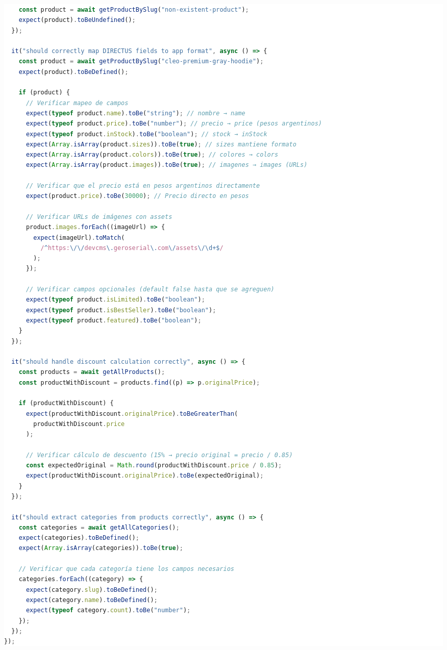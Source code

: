```typescript
    const product = await getProductBySlug("non-existent-product");
    expect(product).toBeUndefined();
  });

  it("should correctly map DIRECTUS fields to app format", async () => {
    const product = await getProductBySlug("cleo-premium-gray-hoodie");
    expect(product).toBeDefined();

    if (product) {
      // Verificar mapeo de campos
      expect(typeof product.name).toBe("string"); // nombre → name
      expect(typeof product.price).toBe("number"); // precio → price (pesos argentinos)
      expect(typeof product.inStock).toBe("boolean"); // stock → inStock
      expect(Array.isArray(product.sizes)).toBe(true); // sizes mantiene formato
      expect(Array.isArray(product.colors)).toBe(true); // colores → colors
      expect(Array.isArray(product.images)).toBe(true); // imagenes → images (URLs)

      // Verificar que el precio está en pesos argentinos directamente
      expect(product.price).toBe(30000); // Precio directo en pesos

      // Verificar URLs de imágenes con assets
      product.images.forEach((imageUrl) => {
        expect(imageUrl).toMatch(
          /^https:\/\/devcms\.geroserial\.com\/assets\/\d+$/
        );
      });

      // Verificar campos opcionales (default false hasta que se agreguen)
      expect(typeof product.isLimited).toBe("boolean");
      expect(typeof product.isBestSeller).toBe("boolean");
      expect(typeof product.featured).toBe("boolean");
    }
  });

  it("should handle discount calculation correctly", async () => {
    const products = await getAllProducts();
    const productWithDiscount = products.find((p) => p.originalPrice);

    if (productWithDiscount) {
      expect(productWithDiscount.originalPrice).toBeGreaterThan(
        productWithDiscount.price
      );

      // Verificar cálculo de descuento (15% → precio original = precio / 0.85)
      const expectedOriginal = Math.round(productWithDiscount.price / 0.85);
      expect(productWithDiscount.originalPrice).toBe(expectedOriginal);
    }
  });

  it("should extract categories from products correctly", async () => {
    const categories = await getAllCategories();
    expect(categories).toBeDefined();
    expect(Array.isArray(categories)).toBe(true);

    // Verificar que cada categoría tiene los campos necesarios
    categories.forEach((category) => {
      expect(category.slug).toBeDefined();
      expect(category.name).toBeDefined();
      expect(typeof category.count).toBe("number");
    });
  });
});
```